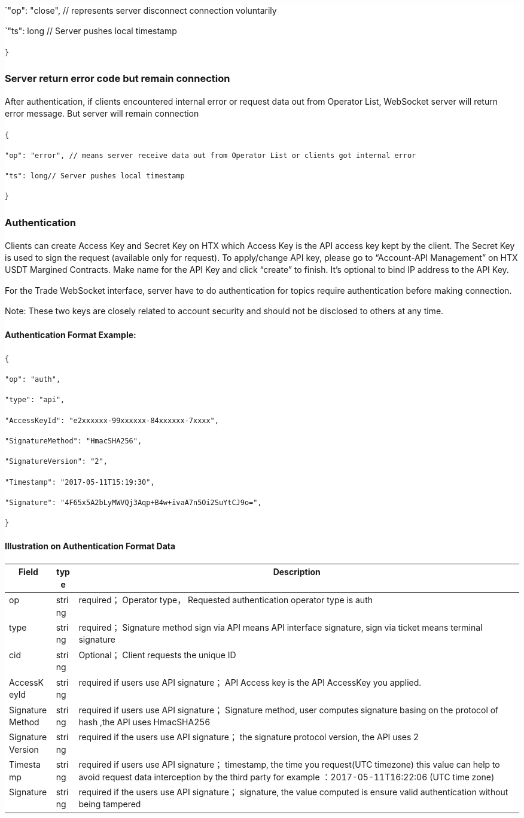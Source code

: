 \`"op": "close", // represents server disconnect connection voluntarily

\`"ts": long // Server pushes local timestamp

`}`

### Server return error code but remain connection

After authentication, if clients encountered internal error or request data out
from Operator List, WebSocket server will return error message. But server will
remain connection

`{`

`"op": "error", // means server receive data out from Operator List or clients got internal error`

`"ts": long// Server pushes local timestamp`

`}`

### Authentication

Clients can create Access Key and Secret Key on HTX which Access Key is the API
access key kept by the client. The Secret Key is used to sign the request
(available only for request). To apply/change API key, please go to “Account-API
Management” on HTX USDT Margined Contracts. Make name for the API Key and click
“create” to finish. It’s optional to bind IP address to the API Key.

For the Trade WebSocket interface, server have to do authentication for topics
require authentication before making connection.

Note: These two keys are closely related to account security and should not be
disclosed to others at any time.

#### Authentication Format Example:

`{`

`"op": "auth",`

`"type": "api",`

`"AccessKeyId": "e2xxxxxx-99xxxxxx-84xxxxxx-7xxxx",`

`"SignatureMethod": "HmacSHA256",`

`"SignatureVersion": "2",`

`"Timestamp": "2017-05-11T15:19:30",`

`"Signature": "4F65x5A2bLyMWVQj3Aqp+B4w+ivaA7n5Oi2SuYtCJ9o=",`

`}`

#### Illustration on Authentication Format Data

| Field            | type   | Description                                                                                                                                                                                                     |
| ---------------- | ------ | --------------------------------------------------------------------------------------------------------------------------------------------------------------------------------------------------------------- |
| op               | string | required； Operator type， Requested authentication operator type is auth                                                                                                                                       |
| type             | string | required； Signature method sign via API means API interface signature, sign via ticket means terminal signature                                                                                                |
| cid              | string | Optional； Client requests the unique ID                                                                                                                                                                        |
| AccessKeyId      | string | required if users use API signature； API Access key is the API AccessKey you applied.                                                                                                                          |
| SignatureMethod  | string | required if users use API signature； Signature method, user computes signature basing on the protocol of hash ,the API uses HmacSHA256                                                                         |
| SignatureVersion | string | required if the users use API signature； the signature protocol version, the API uses 2                                                                                                                        |
| Timestamp        | string | required if users use API signature； timestamp, the time you request(UTC timezone) this value can help to avoid request data interception by the third party for example ：2017-05-11T16:22:06 (UTC time zone) |
| Signature        | string | required if the users use API signature； signature, the value computed is ensure valid authentication without being tampered                                                                                   |